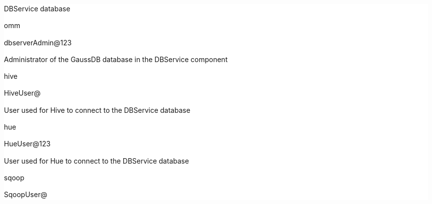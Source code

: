 <tr id="en-us_topic_0173178308_en-us_topic_0039905375_row3844649595648"><td class="cellrowborder" rowspan="4" valign="top" width="21.11788821117888%" headers="mcps1.1.5.1.1 "><p id="en-us_topic_0173178308_a5bf21fd8ad014379acc952eccbc04415"><a name="en-us_topic_0173178308_a5bf21fd8ad014379acc952eccbc04415"></a><a name="en-us_topic_0173178308_a5bf21fd8ad014379acc952eccbc04415"></a>DBService database</p>
</td>
<td class="cellrowborder" valign="top" width="21.11788821117888%" headers="mcps1.1.5.1.2 "><p id="en-us_topic_0173178308_ab65e71a4a6b74a3dac40b77f86ff8eae"><a name="en-us_topic_0173178308_ab65e71a4a6b74a3dac40b77f86ff8eae"></a><a name="en-us_topic_0173178308_ab65e71a4a6b74a3dac40b77f86ff8eae"></a>omm</p>
</td>
<td class="cellrowborder" valign="top" width="20.727927207279272%" headers="mcps1.1.5.1.3 "><p id="en-us_topic_0173178308_a63c64a4581724f9da63cdfd02f6ad012"><a name="en-us_topic_0173178308_a63c64a4581724f9da63cdfd02f6ad012"></a><a name="en-us_topic_0173178308_a63c64a4581724f9da63cdfd02f6ad012"></a>dbserverAdmin@123</p>
</td>
<td class="cellrowborder" valign="top" width="37.03629637036296%" headers="mcps1.1.5.1.4 "><p id="en-us_topic_0173178308_a16fba29a1a7845e593a1494f1a87e7f0"><a name="en-us_topic_0173178308_a16fba29a1a7845e593a1494f1a87e7f0"></a><a name="en-us_topic_0173178308_a16fba29a1a7845e593a1494f1a87e7f0"></a>Administrator of the GaussDB database in the DBService component</p>
</td>
</tr>
<tr id="en-us_topic_0173178308_en-us_topic_0039905375_row5016024095648"><td class="cellrowborder" valign="top" headers="mcps1.1.5.1.1 "><p id="en-us_topic_0173178308_ac30260ef088f4c93a77a40e105ebb921"><a name="en-us_topic_0173178308_ac30260ef088f4c93a77a40e105ebb921"></a><a name="en-us_topic_0173178308_ac30260ef088f4c93a77a40e105ebb921"></a>hive</p>
</td>
<td class="cellrowborder" valign="top" headers="mcps1.1.5.1.2 "><p id="en-us_topic_0173178308_en-us_topic_0039905375_p103531994551"><a name="en-us_topic_0173178308_en-us_topic_0039905375_p103531994551"></a><a name="en-us_topic_0173178308_en-us_topic_0039905375_p103531994551"></a>HiveUser@</p>
</td>
<td class="cellrowborder" valign="top" headers="mcps1.1.5.1.3 "><p id="en-us_topic_0173178308_abe48921bebd24b6aa26eb47bc8e48639"><a name="en-us_topic_0173178308_abe48921bebd24b6aa26eb47bc8e48639"></a><a name="en-us_topic_0173178308_abe48921bebd24b6aa26eb47bc8e48639"></a>User used for Hive to connect to the DBService database</p>
</td>
</tr>
<tr id="en-us_topic_0173178308_en-us_topic_0039905375_row461324311248"><td class="cellrowborder" valign="top" headers="mcps1.1.5.1.1 "><p id="en-us_topic_0173178308_ae00c4991cebc4fa8a8d633302f4e4c16"><a name="en-us_topic_0173178308_ae00c4991cebc4fa8a8d633302f4e4c16"></a><a name="en-us_topic_0173178308_ae00c4991cebc4fa8a8d633302f4e4c16"></a>hue</p>
</td>
<td class="cellrowborder" valign="top" headers="mcps1.1.5.1.2 "><p id="en-us_topic_0173178308_a7c77ef536cfb44408633d65ba0a65859"><a name="en-us_topic_0173178308_a7c77ef536cfb44408633d65ba0a65859"></a><a name="en-us_topic_0173178308_a7c77ef536cfb44408633d65ba0a65859"></a>HueUser@123</p>
</td>
<td class="cellrowborder" valign="top" headers="mcps1.1.5.1.3 "><p id="en-us_topic_0173178308_af2032b5030dd4fbeab1821a8b743e153"><a name="en-us_topic_0173178308_af2032b5030dd4fbeab1821a8b743e153"></a><a name="en-us_topic_0173178308_af2032b5030dd4fbeab1821a8b743e153"></a>User used for Hue to connect to the DBService database</p>
</td>
</tr>
<tr id="en-us_topic_0173178308_row27618982141417"><td class="cellrowborder" valign="top" headers="mcps1.1.5.1.1 "><p id="en-us_topic_0173178308_p35509001105120"><a name="en-us_topic_0173178308_p35509001105120"></a><a name="en-us_topic_0173178308_p35509001105120"></a><span id="en-us_topic_0173178308_ph52726925141441"><a name="en-us_topic_0173178308_ph52726925141441"></a><a name="en-us_topic_0173178308_ph52726925141441"></a>sqoop</span></p>
</td>
<td class="cellrowborder" valign="top" headers="mcps1.1.5.1.2 "><p id="en-us_topic_0173178308_p57656838105120"><a name="en-us_topic_0173178308_p57656838105120"></a><a name="en-us_topic_0173178308_p57656838105120"></a><span id="en-us_topic_0173178308_ph40047445141447"><a name="en-us_topic_0173178308_ph40047445141447"></a><a name="en-us_topic_0173178308_ph40047445141447"></a>SqoopUser@</span></p>
</td>